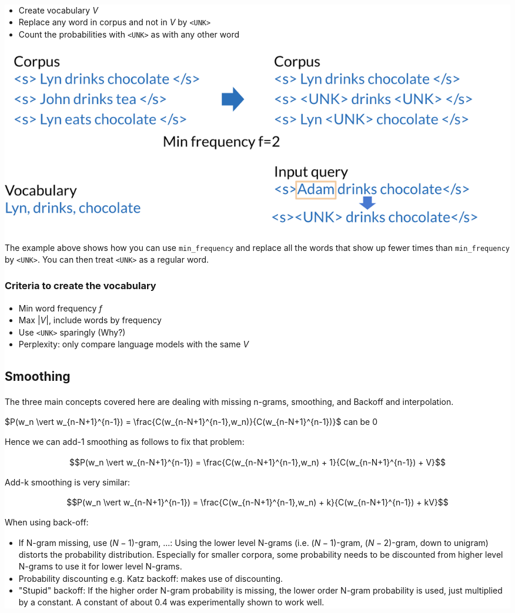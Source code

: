 - Create vocabulary $V$
- Replace any word in corpus and not in $V$ by `<UNK>`
- Count the probabilities with `<UNK>` as with any other word

![Out of vocabulary](./images/n2-oov.png)

The example above shows how you can use `min_frequency` and replace all the words that show up fewer times than `min_frequency` by `<UNK>`. You can then treat `<UNK>` as a regular word.

### Criteria to create the vocabulary

- Min word frequency $f$
- Max $\vert V \vert$, include words by frequency
- Use `<UNK>` sparingly (Why?)
- Perplexity: only compare language models with the same $V$

## Smoothing

The three main concepts covered here are dealing with missing n-grams, smoothing, and Backoff and interpolation.

$P(w_n \vert w_{n-N+1}^{n-1}) = \frac{C(w_{n-N+1}^{n-1},w_n)}{C(w_{n-N+1}^{n-1})}$ can be 0

Hence we can add-1 smoothing as follows to fix that problem:

$$P(w_n \vert w_{n-N+1}^{n-1}) = \frac{C(w_{n-N+1}^{n-1},w_n) + 1}{C(w_{n-N+1}^{n-1}) + V}$$

Add-k smoothing is very similar:

$$P(w_n \vert w_{n-N+1}^{n-1}) = \frac{C(w_{n-N+1}^{n-1},w_n) + k}{C(w_{n-N+1}^{n-1}) + kV}$$

When using back-off:

- If N-gram missing, use $(N-1)$-gram, ...: Using the lower level N-grams (i.e. $(N-1)$-gram, $(N-2)$-gram, down to unigram) distorts the probability distribution. Especially for smaller corpora, some probability needs to be discounted from higher level N-grams to use it for lower level N-grams.
- Probability discounting e.g. Katz backoff: makes use of discounting.
- "Stupid" backoff: If the higher order N-gram probability is missing, the lower order N-gram probability is used, just multiplied by a constant. A constant of about 0.4 was experimentally shown to work well.
